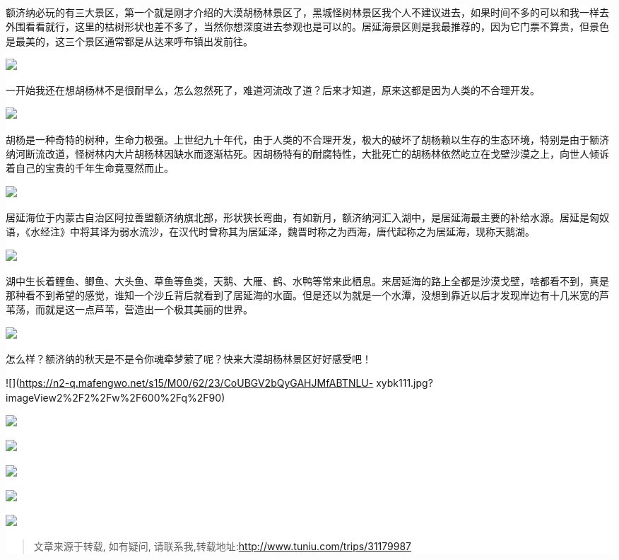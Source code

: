 额济纳必玩的有三大景区，第一个就是刚才介绍的大漠胡杨林景区了，黑城怪树林景区我个人不建议进去，如果时间不多的可以和我一样去外围看看就行，这里的枯树形状也差不多了，当然你想深度进去参观也是可以的。居延海景区则是我最推荐的，因为它门票不算贵，但景色是最美的，这三个景区通常都是从达来呼布镇出发前往。

![](https://p3-q.mafengwo.net/s13/M00/D1/59/wKgEaV2bQvCAI6Z0AApOahXdDkA868.jpg?imageView2%2F2%2Fw%2F600%2Fq%2F90)

一开始我还在想胡杨林不是很耐旱么，怎么忽然死了，难道河流改了道？后来才知道，原来这都是因为人类的不合理开发。

![](https://n4-q.mafengwo.net/s13/M00/5A/26/wKgEaV2b6liASfNrAA9v92ECnKM068.jpg?imageView2%2F2%2Fw%2F600%2Fq%2F90)

胡杨是一种奇特的树种，生命力极强。上世纪九十年代，由于人类的不合理开发，极大的破坏了胡杨赖以生存的生态环境，特别是由于额济纳河断流改道，怪树林内大片胡杨林因缺水而逐渐枯死。因胡杨特有的耐腐特性，大批死亡的胡杨林依然屹立在戈壁沙漠之上，向世人倾诉着自己的宝贵的千年生命竟戛然而止。

![](https://n1-q.mafengwo.net/s15/M00/52/20/CoUBGV2bO66AVQqlAAfPtLxvjRk372.jpg?imageView2%2F2%2Fw%2F600%2Fq%2F90)

居延海位于内蒙古自治区阿拉善盟额济纳旗北部，形状狭长弯曲，有如新月，额济纳河汇入湖中，是居延海最主要的补给水源。居延是匈奴语，《水经注》中将其译为弱水流沙，在汉代时曾称其为居延泽，魏晋时称之为西海，唐代起称之为居延海，现称天鹅湖。

![](https://b2-q.mafengwo.net/s15/M00/34/7E/CoUBGV2bKmaAXpUMAAwIJtkg5EA186.jpg?imageView2%2F2%2Fw%2F600%2Fq%2F90)

湖中生长着鲤鱼、鲫鱼、大头鱼、草鱼等鱼类，天鹅、大雁、鹤、水鸭等常来此栖息。来居延海的路上全都是沙漠戈壁，啥都看不到，真是那种看不到希望的感觉，谁知一个沙丘背后就看到了居延海的水面。但是还以为就是一个水潭，没想到靠近以后才发现岸边有十几米宽的芦苇荡，而就是这一点芦苇，营造出一个极其美丽的世界。

![](https://p4-q.mafengwo.net/s13/M00/8E/49/wKgEaV2bGVyAd5-RAAowR6m7x0I326.jpg?imageView2%2F2%2Fw%2F600%2Fq%2F90)

怎么样？额济纳的秋天是不是令你魂牵梦萦了呢？快来大漠胡杨林景区好好感受吧！

![](https://n2-q.mafengwo.net/s15/M00/62/23/CoUBGV2bQyGAHJMfABTNLU-
xybk111.jpg?imageView2%2F2%2Fw%2F600%2Fq%2F90)

![](https://p2-q.mafengwo.net/s15/M00/47/5C/CoUBGV2bNdWAGCneAAks3kNEMJM408.jpg?imageView2%2F2%2Fw%2F600%2Fq%2F90)

![](https://n2-q.mafengwo.net/s15/M00/1A/E3/CoUBGV2bGaeAAoQ9ABTs3N6Hp8Q585.jpg?imageView2%2F2%2Fw%2F600%2Fq%2F90)

![](https://n4-q.mafengwo.net/s15/M00/8D/37/CoUBGV2bWUOAYVEoAAnquG8kqzM216.jpg?imageView2%2F2%2Fw%2F600%2Fq%2F90)

![](https://n3-q.mafengwo.net/s13/M00/C2/D1/wKgEaV2bO9eAWMtrAAmnLUizn8Y565.jpg?imageView2%2F2%2Fw%2F600%2Fq%2F90)

![](https://n1-q.mafengwo.net/s15/M00/19/EB/CoUBGV2bGQWANpaJABIS3UoTN_4568.jpg?imageView2%2F2%2Fw%2F600%2Fq%2F90)


> 文章来源于转载, 如有疑问, 请联系我,转载地址:http://www.tuniu.com/trips/31179987 